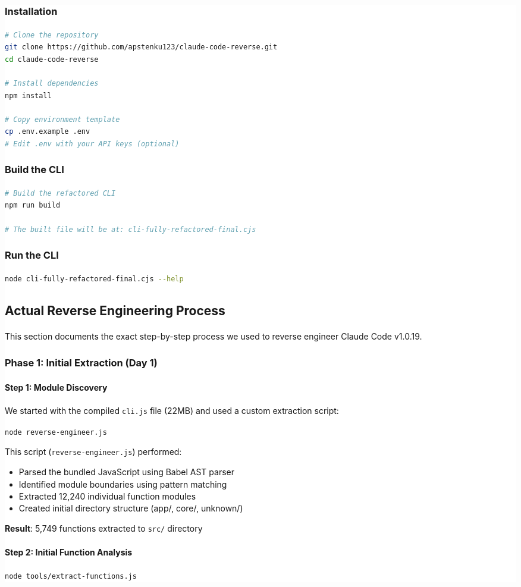 ### Installation

```bash
# Clone the repository
git clone https://github.com/apstenku123/claude-code-reverse.git
cd claude-code-reverse

# Install dependencies
npm install

# Copy environment template
cp .env.example .env
# Edit .env with your API keys (optional)
```

### Build the CLI

```bash
# Build the refactored CLI
npm run build

# The built file will be at: cli-fully-refactored-final.cjs
```

### Run the CLI

```bash
node cli-fully-refactored-final.cjs --help
```

## Actual Reverse Engineering Process

This section documents the exact step-by-step process we used to reverse engineer Claude Code v1.0.19.

### Phase 1: Initial Extraction (Day 1)

#### Step 1: Module Discovery
We started with the compiled `cli.js` file (22MB) and used a custom extraction script:

```bash
node reverse-engineer.js
```

This script (`reverse-engineer.js`) performed:
- Parsed the bundled JavaScript using Babel AST parser
- Identified module boundaries using pattern matching
- Extracted 12,240 individual function modules
- Created initial directory structure (app/, core/, unknown/)

**Result**: 5,749 functions extracted to `src/` directory

#### Step 2: Initial Function Analysis
```bash
node tools/extract-functions.js
```

